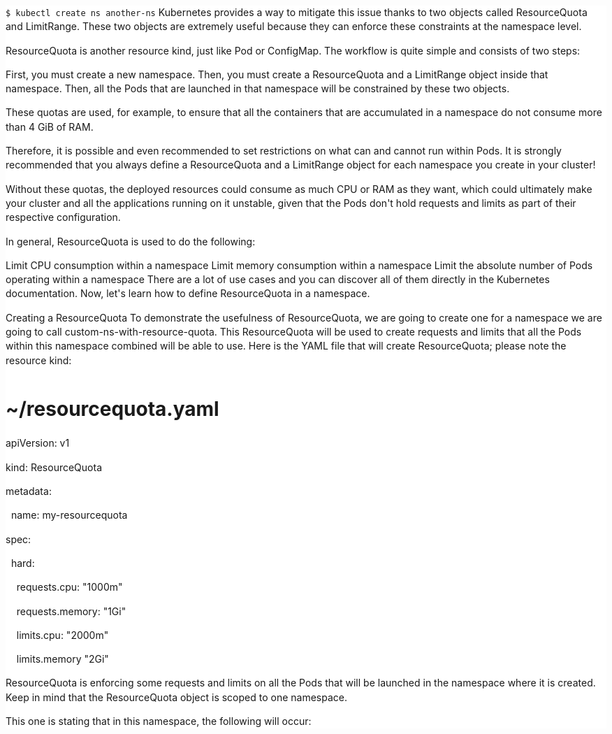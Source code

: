 ```$ kubectl create ns another-ns```
Kubernetes provides a way to mitigate this issue thanks to two objects called ResourceQuota and LimitRange. These two objects are extremely useful because they can enforce these constraints at the namespace level.

ResourceQuota is another resource kind, just like Pod or ConfigMap. The workflow is quite simple and consists of two steps:

First, you must create a new namespace.
Then, you must create a ResourceQuota and a LimitRange object inside that namespace.
Then, all the Pods that are launched in that namespace will be constrained by these two objects.

These quotas are used, for example, to ensure that all the containers that are accumulated in a namespace do not consume more than 4 GiB of RAM.

Therefore, it is possible and even recommended to set restrictions on what can and cannot run within Pods. It is strongly recommended that you always define a ResourceQuota and a LimitRange object for each namespace you create in your cluster!

Without these quotas, the deployed resources could consume as much CPU or RAM as they want, which could ultimately make your cluster and all the applications running on it unstable, given that the Pods don't hold requests and limits as part of their respective configuration.

In general, ResourceQuota is used to do the following:

Limit CPU consumption within a namespace
Limit memory consumption within a namespace
Limit the absolute number of Pods operating within a namespace
There are a lot of use cases and you can discover all of them directly in the Kubernetes documentation. Now, let's learn how to define ResourceQuota in a namespace.

Creating a ResourceQuota
To demonstrate the usefulness of ResourceQuota, we are going to create one for a namespace we are going to call custom-ns-with-resource-quota. This ResourceQuota will be used to create requests and limits that all the Pods within this namespace combined will be able to use. Here is the YAML file that will create ResourceQuota; please note the resource kind:

# ~/resourcequota.yaml

apiVersion: v1

kind: ResourceQuota

metadata:

  name: my-resourcequota

spec:

  hard:

    requests.cpu: "1000m"

    requests.memory: "1Gi"

    limits.cpu: "2000m"

    limits.memory "2Gi"

ResourceQuota is enforcing some requests and limits on all the Pods that will be launched in the namespace where it is created. Keep in mind that the ResourceQuota object is scoped to one namespace.

This one is stating that in this namespace, the following will occur:

```